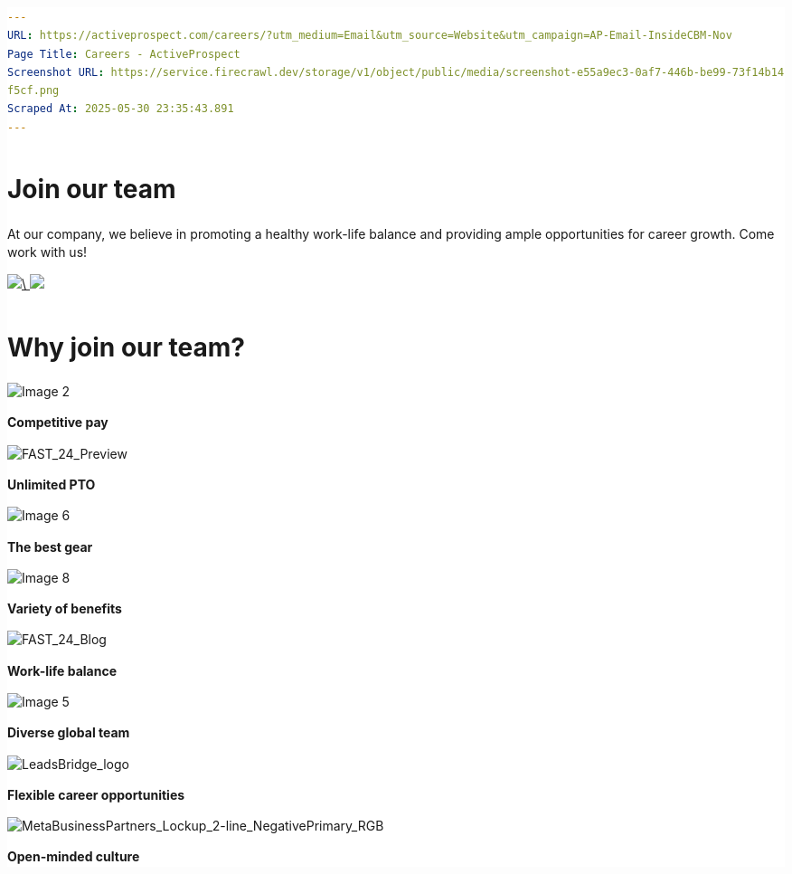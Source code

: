 ```yaml
---
URL: https://activeprospect.com/careers/?utm_medium=Email&utm_source=Website&utm_campaign=AP-Email-InsideCBM-Nov
Page Title: Careers - ActiveProspect
Screenshot URL: https://service.firecrawl.dev/storage/v1/object/public/media/screenshot-e55a9ec3-0af7-446b-be99-73f14b14f5cf.png
Scraped At: 2025-05-30 23:35:43.891
---
```

# Join our team

At our company, we believe in promoting a healthy work-life balance and providing ample opportunities for career growth. Come work with us!

[![](https://activeprospect.com/wp-content/uploads/2024/06/Company_video.png)\\
![](https://activeprospect.com/wp-content/uploads/2024/06/playbutton2.png)](https://vimeo.com/675693092?share=copy)

# Why join our team?

![Image 2](https://activeprospect.com/wp-content/uploads/2024/06/Image-2.png)

**Competitive pay**

![FAST_24_Preview](https://activeprospect.com/wp-content/uploads/2024/06/Image-4.png)

**Unlimited PTO**

![Image 6](https://activeprospect.com/wp-content/uploads/2024/06/Image-6.png)

**The best gear**

![Image 8](https://activeprospect.com/wp-content/uploads/2024/06/Image-8-1.png)

**Variety of benefits**

![FAST_24_Blog](https://activeprospect.com/wp-content/uploads/2024/06/Image-3.png)

**Work-life balance**

![Image 5](https://activeprospect.com/wp-content/uploads/2024/06/Image-5.png)

**Diverse global team**

![LeadsBridge_logo](https://activeprospect.com/wp-content/uploads/2024/06/Image-7.png)

**Flexible career opportunities**

![MetaBusinessPartners_Lockup_2-line_NegativePrimary_RGB](https://activeprospect.com/wp-content/uploads/2024/06/Image-9-1.png)

**Open-minded culture**
